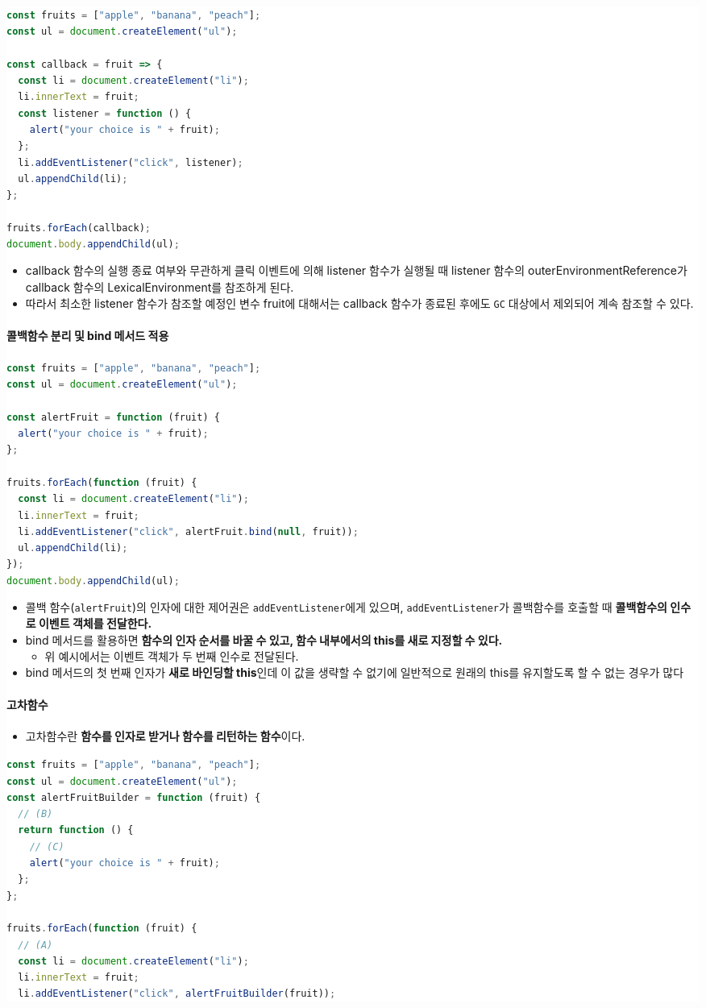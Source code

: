 ```javascript
const fruits = ["apple", "banana", "peach"];
const ul = document.createElement("ul");

const callback = fruit => {
  const li = document.createElement("li");
  li.innerText = fruit;
  const listener = function () {
    alert("your choice is " + fruit);
  };
  li.addEventListener("click", listener);
  ul.appendChild(li);
};

fruits.forEach(callback);
document.body.appendChild(ul);
```

- callback 함수의 실행 종료 여부와 무관하게 클릭 이벤트에 의해 listener 함수가 실행될 때 listener 함수의 outerEnvironmentReference가 callback 함수의 LexicalEnvironment를 참조하게 된다.
- 따라서 최소한 listener 함수가 참조할 예정인 변수 fruit에 대해서는 callback 함수가 종료된 후에도 `GC` 대상에서 제외되어 계속 참조할 수 있다.

#### 콜백함수 분리 및 bind 메서드 적용

```javascript
const fruits = ["apple", "banana", "peach"];
const ul = document.createElement("ul");

const alertFruit = function (fruit) {
  alert("your choice is " + fruit);
};

fruits.forEach(function (fruit) {
  const li = document.createElement("li");
  li.innerText = fruit;
  li.addEventListener("click", alertFruit.bind(null, fruit));
  ul.appendChild(li);
});
document.body.appendChild(ul);
```

- 콜백 함수(`alertFruit`)의 인자에 대한 제어권은 `addEventListener`에게 있으며, `addEventListener`가 콜백함수를 호출할 때 **콜백함수의 인수로 이벤트 객체를 전달한다.**
- bind 메서드를 활용하면 **함수의 인자 순서를 바꿀 수 있고, 함수 내부에서의 this를 새로 지정할 수 있다.**
  - 위 예시에서는 이벤트 객체가 두 번째 인수로 전달된다.
- bind 메서드의 첫 번째 인자가 **새로 바인딩할 this**인데 이 값을 생략할 수 없기에 일반적으로 원래의 this를 유지할도록 할 수 없는 경우가 많다

#### 고차함수

- 고차함수란 **함수를 인자로 받거나 함수를 리턴하는 함수**이다.

```javascript
const fruits = ["apple", "banana", "peach"];
const ul = document.createElement("ul");
const alertFruitBuilder = function (fruit) {
  // (B)
  return function () {
    // (C)
    alert("your choice is " + fruit);
  };
};

fruits.forEach(function (fruit) {
  // (A)
  const li = document.createElement("li");
  li.innerText = fruit;
  li.addEventListener("click", alertFruitBuilder(fruit));
```